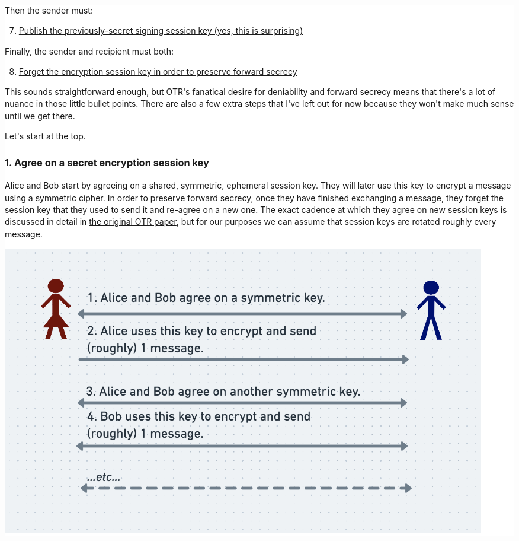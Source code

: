 Then the sender must:

<ol start="7">
  <li><a href="#27-an-unexpected-twist-publishing-the-signing-key">Publish the previously-secret signing session key (yes, this is surprising)</a></li>
</ol>

Finally, the sender and recipient must both:

<ol start="8">
  <li><a href="#28-forgetting-the-encryption-key">Forget the encryption session key in order to preserve forward secrecy</a></li>
</ol>

This sounds straightforward enough, but OTR's fanatical desire for deniability and forward secrecy means that there's a lot of nuance in those little bullet points. There are also a few extra steps that I've left out for now because they won't make much sense until we get there.

Let's start at the top.

### 1. [Agree on a secret encryption session key](#21-agreeing-on-an-encryption-key)

Alice and Bob start by agreeing on a shared, symmetric, ephemeral session key. They will later use this key to encrypt a message using a symmetric cipher. In order to preserve forward secrecy, once they have finished exchanging a message, they forget the session key that they used to send it and re-agree on a new one. The exact cadence at which they agree on new session keys is discussed in detail in [the original OTR paper][otr-paper], but for our purposes we can assume that session keys are rotated roughly every message.

<img src="/images/otr/otr-13.png" />


[otr-paper]: https://otr.cypherpunks.ca/otr-wpes.pdf